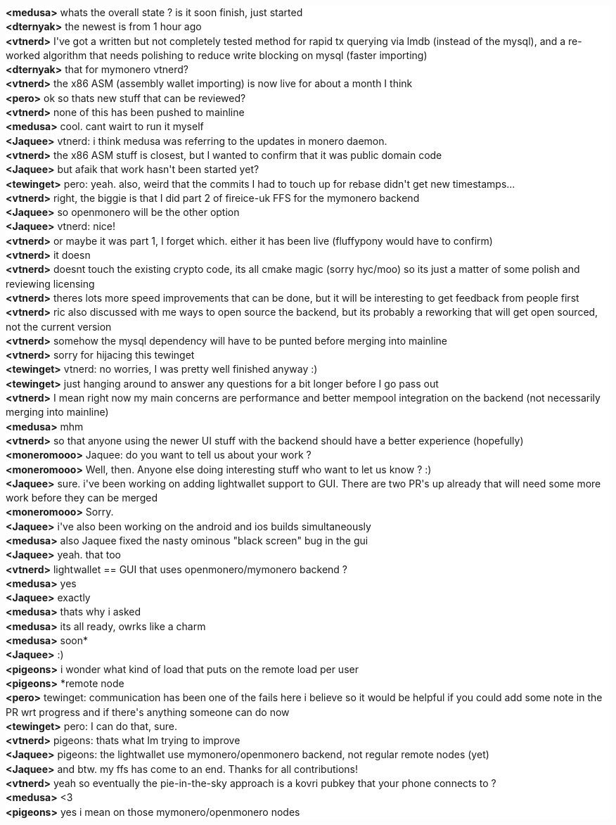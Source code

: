**\<medusa>** whats the overall state ? is it soon finish, just started  
**\<dternyak>** the newest is from 1 hour ago  
**\<vtnerd>** I've got a written but not completely tested method for rapid tx querying via lmdb (instead of the mysql), and a re-worked algorithm that needs polishing to reduce write blocking on mysql (faster importing)  
**\<dternyak>** that for mymonero vtnerd?  
**\<vtnerd>** the x86 ASM (assembly wallet importing) is now live for about a month I think  
**\<pero>** ok so thats new stuff that can be reviewed?  
**\<vtnerd>** none of this has been pushed to mainline  
**\<medusa>** cool. cant wairt to run it myself  
**\<Jaquee>** vtnerd: i think medusa was referring to the updates in monero daemon.  
**\<vtnerd>** the x86 ASM stuff is closest, but I wanted to confirm that it was public domain code  
**\<Jaquee>** but afaik that work hasn't been started yet?  
**\<tewinget>** pero: yeah.  also, weird that the commits I had to touch up for rebase didn't get new timestamps...  
**\<vtnerd>** right, the biggie is that I did part 2 of fireice-uk FFS for the mymonero backend  
**\<Jaquee>** so openmonero will be the other option  
**\<Jaquee>** vtnerd: nice!  
**\<vtnerd>** or maybe it was part 1, I forget which. either it has been live (fluffypony would have to confirm)  
**\<vtnerd>** it doesn  
**\<vtnerd>** doesnt touch the existing crypto code, its all cmake magic (sorry hyc/moo) so its just a matter of some polish and reviewing licensing  
**\<vtnerd>** theres lots more speed improvements that can be done, but it will be interesting to get feedback from people first  
**\<vtnerd>** ric also discussed with me ways to open source the backend, but its probably a reworking that will get open sourced, not the current version  
**\<vtnerd>** somehow the mysql dependency will have to be punted before merging into mainline  
**\<vtnerd>** sorry for hijacing this tewinget  
**\<tewinget>** vtnerd: no worries, I was pretty well finished anyway :)  
**\<tewinget>** just hanging around to answer any questions for a bit longer before I go pass out  
**\<vtnerd>** I mean right now my main concerns are performance and better mempool integration on the backend (not necessarily merging into mainline)  
**\<medusa>** mhm  
**\<vtnerd>** so that anyone using the newer UI stuff with the backend should have a better experience (hopefully)  
**\<moneromooo>** Jaquee: do you want to tell us about your work ?  
**\<moneromooo>** Well, then. Anyone else doing interesting stuff who want to let us know ? :)  
**\<Jaquee>** sure. i've been working on adding lightwallet support to GUI. There are two PR's up already that will need some more work before they can be merged  
**\<moneromooo>** Sorry.  
**\<Jaquee>** i've also been working on the android and ios builds simultaneously  
**\<medusa>** also Jaquee fixed the nasty ominous "black screen" bug in the gui  
**\<Jaquee>** yeah. that too  
**\<vtnerd>** lightwallet == GUI that uses openmonero/mymonero backend ?  
**\<medusa>** yes  
**\<Jaquee>** exactly  
**\<medusa>** thats why i asked  
**\<medusa>** its all ready, owrks like a charm  
**\<medusa>** soon\*  
**\<Jaquee>** :)  
**\<pigeons>** i wonder what kind of load that puts on the remote load per user  
**\<pigeons>** \*remote node  
**\<pero>** tewinget: communication has been one of the fails here i believe so it would be helpful if you could add some note in the PR wrt progress and if there's anything someone can do now  
**\<tewinget>** pero: I can do that, sure.  
**\<vtnerd>** pigeons: thats what Im trying to improve  
**\<Jaquee>** pigeons: the lightwallet use mymonero/openmonero backend, not regular remote nodes (yet)  
**\<Jaquee>** and btw. my ffs has come to an end. Thanks for all contributions!  
**\<vtnerd>** yeah so eventually the pie-in-the-sky approach is a kovri pubkey that your phone connects to ?  
**\<medusa>** \<3  
**\<pigeons>** yes i mean on those mymonero/openmonero nodes  